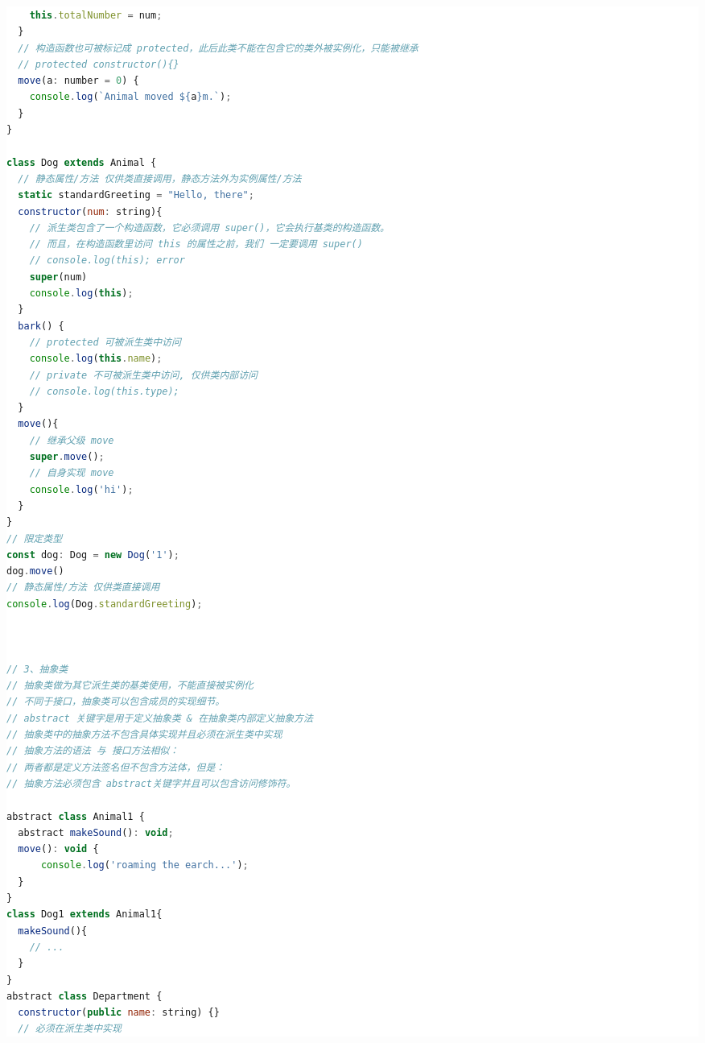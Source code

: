 ```js
    this.totalNumber = num;
  }
  // 构造函数也可被标记成 protected，此后此类不能在包含它的类外被实例化，只能被继承
  // protected constructor(){}
  move(a: number = 0) {
    console.log(`Animal moved ${a}m.`);
  }
}

class Dog extends Animal {
  // 静态属性/方法 仅供类直接调用，静态方法外为实例属性/方法
  static standardGreeting = "Hello, there";
  constructor(num: string){
    // 派生类包含了一个构造函数，它必须调用 super()，它会执行基类的构造函数。 
    // 而且，在构造函数里访问 this 的属性之前，我们 一定要调用 super()
    // console.log(this); error
    super(num)
    console.log(this);
  }
  bark() {
    // protected 可被派生类中访问
    console.log(this.name);
    // private 不可被派生类中访问, 仅供类内部访问
    // console.log(this.type);
  }
  move(){
    // 继承父级 move 
    super.move();
    // 自身实现 move
    console.log('hi');
  }
}
// 限定类型
const dog: Dog = new Dog('1');
dog.move()
// 静态属性/方法 仅供类直接调用
console.log(Dog.standardGreeting);



// 3、抽象类
// 抽象类做为其它派生类的基类使用，不能直接被实例化
// 不同于接口，抽象类可以包含成员的实现细节。 
// abstract 关键字是用于定义抽象类 & 在抽象类内部定义抽象方法
// 抽象类中的抽象方法不包含具体实现并且必须在派生类中实现
// 抽象方法的语法 与 接口方法相似：
// 两者都是定义方法签名但不包含方法体，但是：
// 抽象方法必须包含 abstract关键字并且可以包含访问修饰符。

abstract class Animal1 {
  abstract makeSound(): void;
  move(): void {
      console.log('roaming the earch...');
  }
}
class Dog1 extends Animal1{
  makeSound(){
    // ...
  }
}
abstract class Department {
  constructor(public name: string) {}
  // 必须在派生类中实现
```
